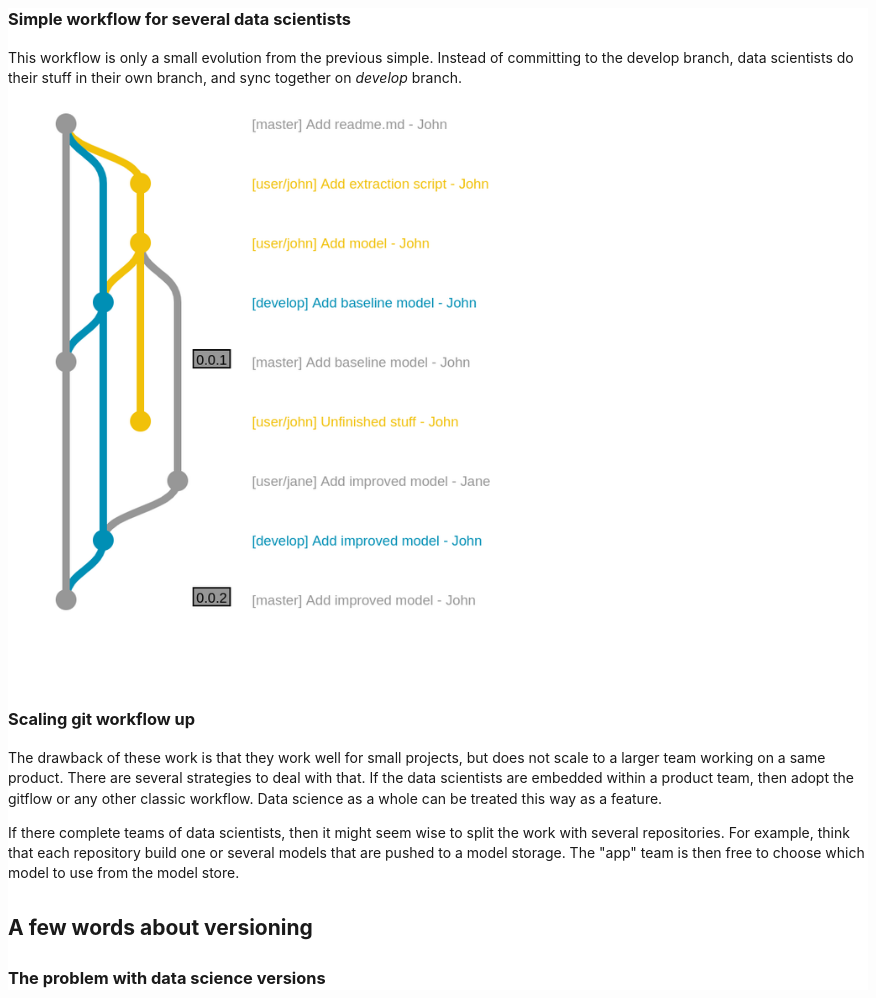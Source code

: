 ### Simple workflow for several data scientists

This workflow is only a small evolution from the previous simple. Instead of committing to the develop branch, data scientists do their stuff in their own branch, and sync together on *develop* branch.

![](img/two_workflow.png)

### Scaling git workflow up

The drawback of these work is that they work well for small projects, but does not scale to a larger team working on a same product. There are several strategies to deal with that. If the data scientists are embedded within a product team, then adopt the gitflow or any other classic workflow. Data science as a whole can be treated this way as a feature.

If there complete teams of data scientists, then it might seem wise to split the work with several repositories. For example, think that each repository build one or several models that are pushed to a model storage. The "app" team is then free to choose which model to use from the model store.

## A few words about versioning

### The problem with data science versions
